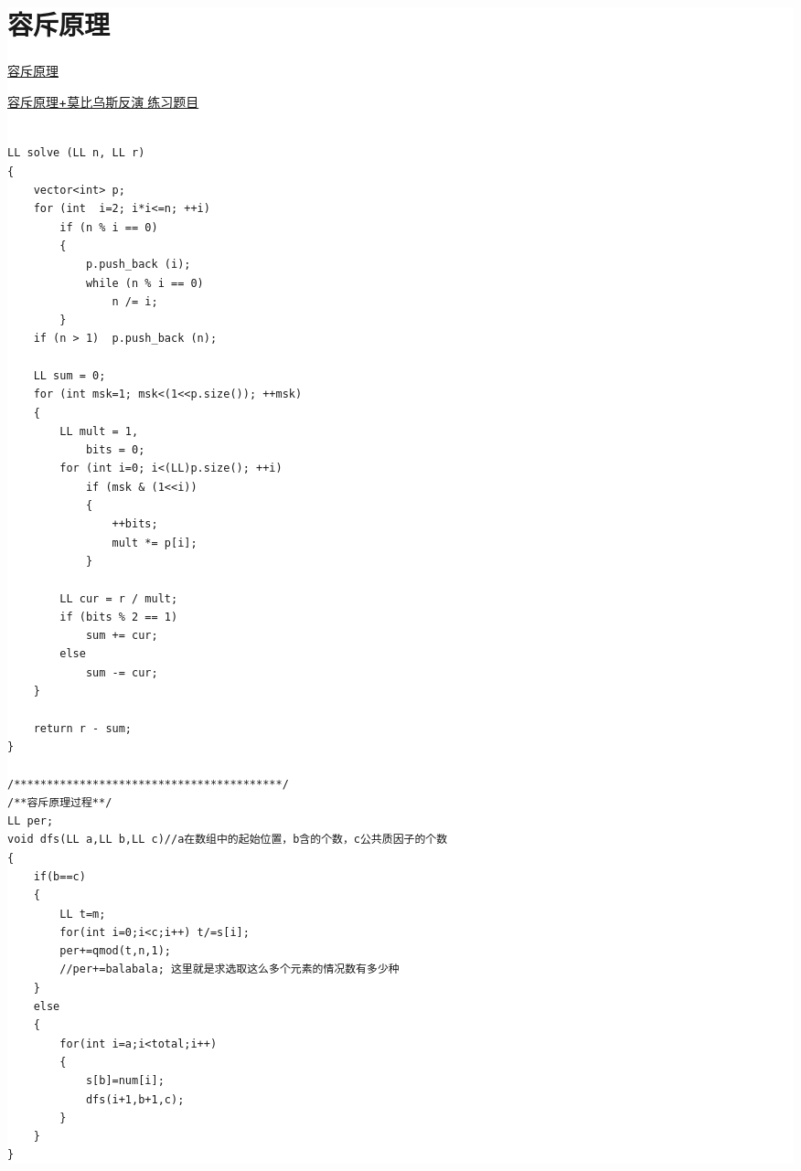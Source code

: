 
# 容斥原理

[容斥原理](http://www.cppblog.com/vici/archive/2011/09/05/155103.html)

[容斥原理+莫比乌斯反演 练习题目](https://vjudge.net/contest/84342#overview)
```

LL solve (LL n, LL r)
{
    vector<int> p;
    for (int  i=2; i*i<=n; ++i)
        if (n % i == 0)
        {
            p.push_back (i);
            while (n % i == 0)
                n /= i;
        }
    if (n > 1)  p.push_back (n);

    LL sum = 0;
    for (int msk=1; msk<(1<<p.size()); ++msk)
    {
        LL mult = 1,
            bits = 0;
        for (int i=0; i<(LL)p.size(); ++i)
            if (msk & (1<<i))
            {
                ++bits;
                mult *= p[i];
            }

        LL cur = r / mult;
        if (bits % 2 == 1)
            sum += cur;
        else
            sum -= cur;
    }

    return r - sum;
}

/*****************************************/
/**容斥原理过程**/
LL per;
void dfs(LL a,LL b,LL c)//a在数组中的起始位置，b含的个数，c公共质因子的个数
{
    if(b==c)
    {
        LL t=m;
        for(int i=0;i<c;i++) t/=s[i];
        per+=qmod(t,n,1);
        //per+=balabala; 这里就是求选取这么多个元素的情况数有多少种
    }
    else
    {
        for(int i=a;i<total;i++)
        {
            s[b]=num[i];
            dfs(i+1,b+1,c);
        }
    }
}
```